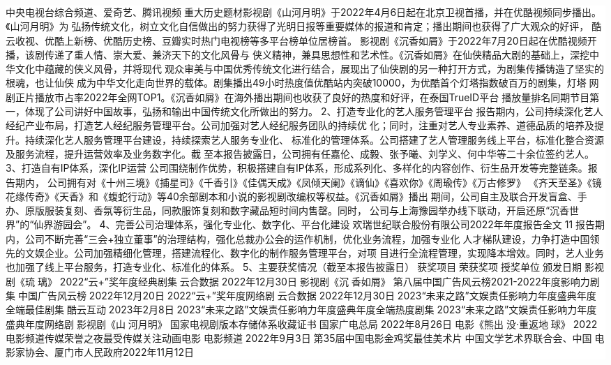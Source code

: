 中央电视台综合频道、爱奇艺、腾讯视频
重大历史题材影视剧《山河月明》于2022年4月6日起在北京卫视首播，并在优酷视频同步播出。《山河月明》为
弘扬传统文化，树立文化自信做出的努力获得了光明日报等重要媒体的报道和肯定；播出期间也获得了广大观众的好评，
酷云收视、优酷上新榜、优酷历史榜、豆瓣实时热门电视榜等多平台榜单位居榜首。
影视剧《沉香如屑》于2022年7月20日起在优酷视频开播，该剧传递了重人情、崇大爱、兼济天下的文化风骨与
侠义精神，兼具思想性和艺术性。《沉香如屑》在仙侠精品大剧的基础上，深挖中华文化中蕴藏的侠义风骨，并将现代
观众审美与中国优秀传统文化进行结合，展现出了仙侠剧的另一种打开方式，为剧集传播铸造了坚实的根魂，也让仙侠
成为中华文化走向世界的载体。剧集播出49小时热度值优酷站内突破10000，为优酷首个灯塔指数破百万的剧集，灯塔
网剧正片播放市占率2022年全网TOP1。《沉香如屑》在海外播出期间也收获了良好的热度和好评，在泰国TrueID平台
播放量排名同期节目第一，体现了公司讲好中国故事，弘扬和输出中国传统文化所做出的努力。
2、打造专业化的艺人服务管理平台
报告期内，公司持续深化艺人经纪产业布局，打造艺人经纪服务管理平台。公司加强对艺人经纪服务团队的持续优
化；同时，注重对艺人专业素养、道德品质的培养及提升。持续深化艺人服务管理平台建设，持续探索艺人服务专业化、
标准化的管理体系。公司搭建了艺人管理服务线上平台，标准化整合资源及服务流程，提升运营效率及业务数字化。截
至本报告披露日，公司拥有任嘉伦、成毅、张予曦、刘学义、何中华等二十余位签约艺人。
3、打造自有IP体系，深化IP运营
公司围绕制作优势，积极搭建自有IP体系，形成系列化、多样化的内容创作、衍生品开发等完整链条。报告期内，
公司拥有对《十州三境》《捕星司》《千香引》《佳偶天成》《凤倾天阑》《谪仙》《喜欢你》《周瑜传》《万古修罗》
《齐天至圣》《镜花缘传奇》《天香》和《蝮蛇行动》等40余部剧本和小说的影视剧改编权等权益。《沉香如屑》播出
期间，公司自主及联合开发盲盒、手办、原版服装复刻、香氛等衍生品，同款服饰复刻和数字藏品短时间内售罄。同时，
公司与上海豫园举办线下联动，开启还原“沉香世界”的“仙界游园会”。
4、完善公司治理体系，强化专业化、数字化、平台化建设
欢瑞世纪联合股份有限公司2022年年度报告全文
11
报告期内，公司不断完善“三会+独立董事”的治理结构，强化总裁办公会的运作机制，优化业务流程，加强专业化
人才梯队建设，力争打造中国领先的文娱企业。公司加强精细化管理，搭建流程化、数字化的制作服务管理平台，对项
目进行全流程管理，实现降本增效。同时，艺人业务也加强了线上平台服务，打造专业化、标准化的体系。
5、主要获奖情况（截至本报告披露日）
获奖项目
荣获奖项
授奖单位
颁发日期
影视剧《琉
璃》
2022“云+”奖年度经典剧集
云合数据
2022年12月30日
影视剧《沉
香如屑》
第八届中国广告风云榜2021-2022年度影响力剧集
中国广告风云榜
2022年12月20日
2022“云+”奖年度网络剧
云合数据
2022年12月30日
2023“未来之路”文娱责任影响力年度盛典年度全端最佳剧集
酷云互动
2023年2月8日
2023“未来之路”文娱责任影响力年度盛典年度全端热度剧集
2023“未来之路”文娱责任影响力年度盛典年度网络剧
影视剧《山
河月明》
国家电视剧版本存储体系收藏证书
国家广电总局
2022年8月26日
电影《熊出
没·重返地
球》
2022电影频道传媒荣誉之夜最受传媒关注动画电影
电影频道
2022年9月3日
第35届中国电影金鸡奖最佳美术片
中国文学艺术界联合会、中国
电影家协会、厦门市人民政府2022年11月12日